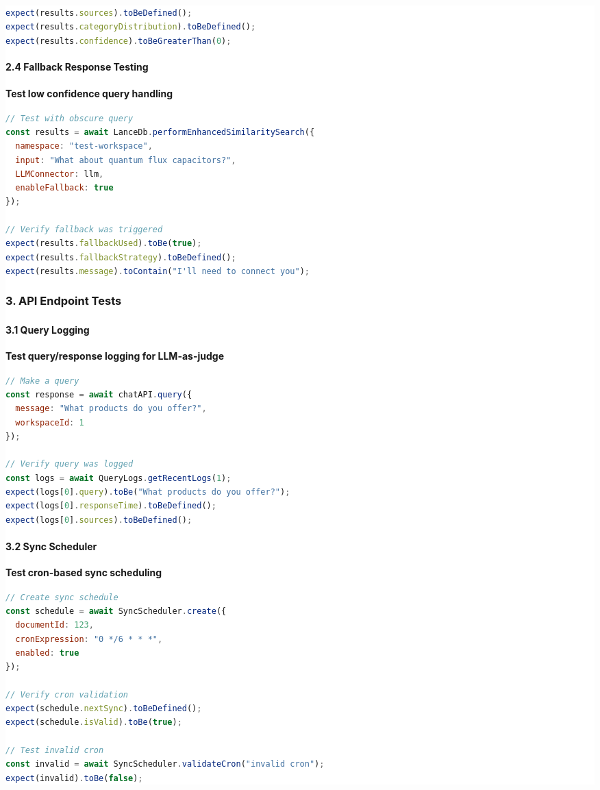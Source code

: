 ```javascript
expect(results.sources).toBeDefined();
expect(results.categoryDistribution).toBeDefined();
expect(results.confidence).toBeGreaterThan(0);
```

#### 2.4 Fallback Response Testing
**Test low confidence query handling**

```javascript
// Test with obscure query
const results = await LanceDb.performEnhancedSimilaritySearch({
  namespace: "test-workspace",
  input: "What about quantum flux capacitors?",
  LLMConnector: llm,
  enableFallback: true
});

// Verify fallback was triggered
expect(results.fallbackUsed).toBe(true);
expect(results.fallbackStrategy).toBeDefined();
expect(results.message).toContain("I'll need to connect you");
```

### 3. API Endpoint Tests

#### 3.1 Query Logging
**Test query/response logging for LLM-as-judge**

```javascript
// Make a query
const response = await chatAPI.query({
  message: "What products do you offer?",
  workspaceId: 1
});

// Verify query was logged
const logs = await QueryLogs.getRecentLogs(1);
expect(logs[0].query).toBe("What products do you offer?");
expect(logs[0].responseTime).toBeDefined();
expect(logs[0].sources).toBeDefined();
```

#### 3.2 Sync Scheduler
**Test cron-based sync scheduling**

```javascript
// Create sync schedule
const schedule = await SyncScheduler.create({
  documentId: 123,
  cronExpression: "0 */6 * * *",
  enabled: true
});

// Verify cron validation
expect(schedule.nextSync).toBeDefined();
expect(schedule.isValid).toBe(true);

// Test invalid cron
const invalid = await SyncScheduler.validateCron("invalid cron");
expect(invalid).toBe(false);
```
